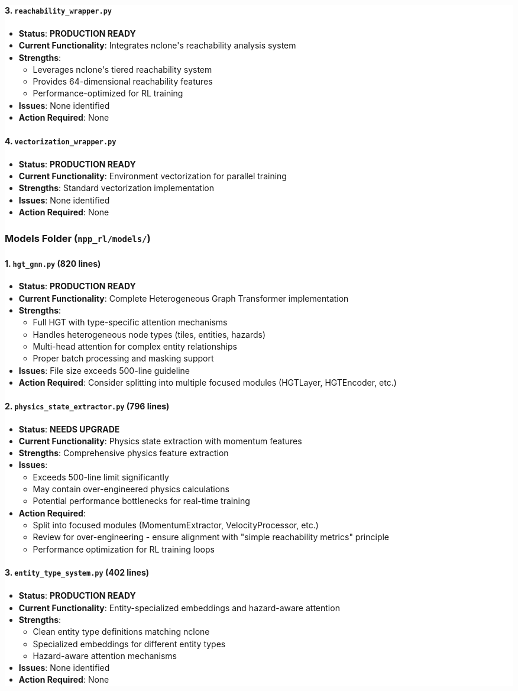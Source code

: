 #### 3. `reachability_wrapper.py`
- **Status**: **PRODUCTION READY**
- **Current Functionality**: Integrates nclone's reachability analysis system
- **Strengths**: 
  - Leverages nclone's tiered reachability system
  - Provides 64-dimensional reachability features
  - Performance-optimized for RL training
- **Issues**: None identified
- **Action Required**: None

#### 4. `vectorization_wrapper.py`
- **Status**: **PRODUCTION READY**
- **Current Functionality**: Environment vectorization for parallel training
- **Strengths**: Standard vectorization implementation
- **Issues**: None identified
- **Action Required**: None

### Models Folder (`npp_rl/models/`)

#### 1. `hgt_gnn.py` (820 lines)
- **Status**: **PRODUCTION READY**
- **Current Functionality**: Complete Heterogeneous Graph Transformer implementation
- **Strengths**:
  - Full HGT with type-specific attention mechanisms
  - Handles heterogeneous node types (tiles, entities, hazards)
  - Multi-head attention for complex entity relationships
  - Proper batch processing and masking support
- **Issues**: File size exceeds 500-line guideline
- **Action Required**: Consider splitting into multiple focused modules (HGTLayer, HGTEncoder, etc.)

#### 2. `physics_state_extractor.py` (796 lines)
- **Status**: **NEEDS UPGRADE**
- **Current Functionality**: Physics state extraction with momentum features
- **Strengths**: Comprehensive physics feature extraction
- **Issues**: 
  - Exceeds 500-line limit significantly
  - May contain over-engineered physics calculations
  - Potential performance bottlenecks for real-time training
- **Action Required**: 
  - Split into focused modules (MomentumExtractor, VelocityProcessor, etc.)
  - Review for over-engineering - ensure alignment with "simple reachability metrics" principle
  - Performance optimization for RL training loops

#### 3. `entity_type_system.py` (402 lines)
- **Status**: **PRODUCTION READY**
- **Current Functionality**: Entity-specialized embeddings and hazard-aware attention
- **Strengths**:
  - Clean entity type definitions matching nclone
  - Specialized embeddings for different entity types
  - Hazard-aware attention mechanisms
- **Issues**: None identified
- **Action Required**: None

